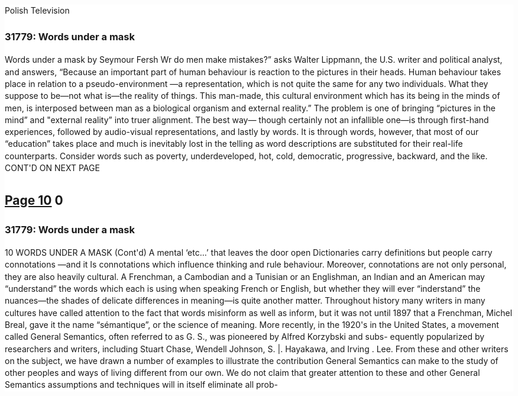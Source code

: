 Polish Television 


### 31779: Words under a mask

 
Words under 
a mask 
by Seymour Fersh 
Wr do men make mistakes?” asks Walter 
Lippmann, the U.S. writer and political analyst, 
and answers, “Because an important part of human 
behaviour is reaction to the pictures in their heads. Human 
behaviour takes place in relation to a pseudo-environment 
—a representation, which is not quite the same for any two 
individuals. What they suppose to be—not what is—the 
reality of things. This man-made, this cultural environment 
which has its being in the minds of men, is interposed 
between man as a biological organism and external reality.” 
The problem is one of bringing “pictures in the mind” 
and "external reality” into truer alignment. The best way— 
though certainly not an infallible one—is through first-hand 
experiences, followed by audio-visual representations, and 
lastly by words. It is through words, however, that most of 
our “education” takes place and much is inevitably lost in 
the telling as word descriptions are substituted for their 
real-life counterparts. 
Consider words such as poverty, underdeveloped, hot, 
cold, democratic, progressive, backward, and the like. 
CONT'D ON NEXT PAGE

## [Page 10](https://demo.humlab.umu.se/courier/031600engo.pdf#page=10) 0

### 31779: Words under a mask

10 
WORDS UNDER A MASK (Cont'd) 
A mental ‘etc...’ that leaves the door open 
Dictionaries carry definitions but people carry connotations 
—and it Is connotations which influence thinking and rule 
behaviour. Moreover, connotations are not only personal, 
they are also heavily cultural. A Frenchman, a Cambodian 
and a Tunisian or an Englishman, an Indian and an American 
may “understand” the words which each is using when 
speaking French or English, but whether they will ever 
“inderstand” the nuances—the shades of delicate 
differences in meaning—is quite another matter. 
Throughout history many writers in many cultures have 
called attention to the fact that words misinform as well as 
inform, but it was not until 1897 that a Frenchman, Michel 
Breal, gave it the name “sémantique”, or the science of 
meaning. More recently, in the 1920's in the United States, 
a movement called General Semantics, often referred to 
as G. S., was pioneered by Alfred Korzybski and subs- 
equently popularized by researchers and writers, including 
Stuart Chase, Wendell Johnson, S. |. Hayakawa, and Irving 
. Lee. 
From these and other writers on the subject, we have 
drawn a number of examples to illustrate the contribution 
General Semantics can make to the study of other peoples 
and ways of living different from our own. We do not claim 
that greater attention to these and other General Semantics 
assumptions and techniques will in itself eliminate all prob- 